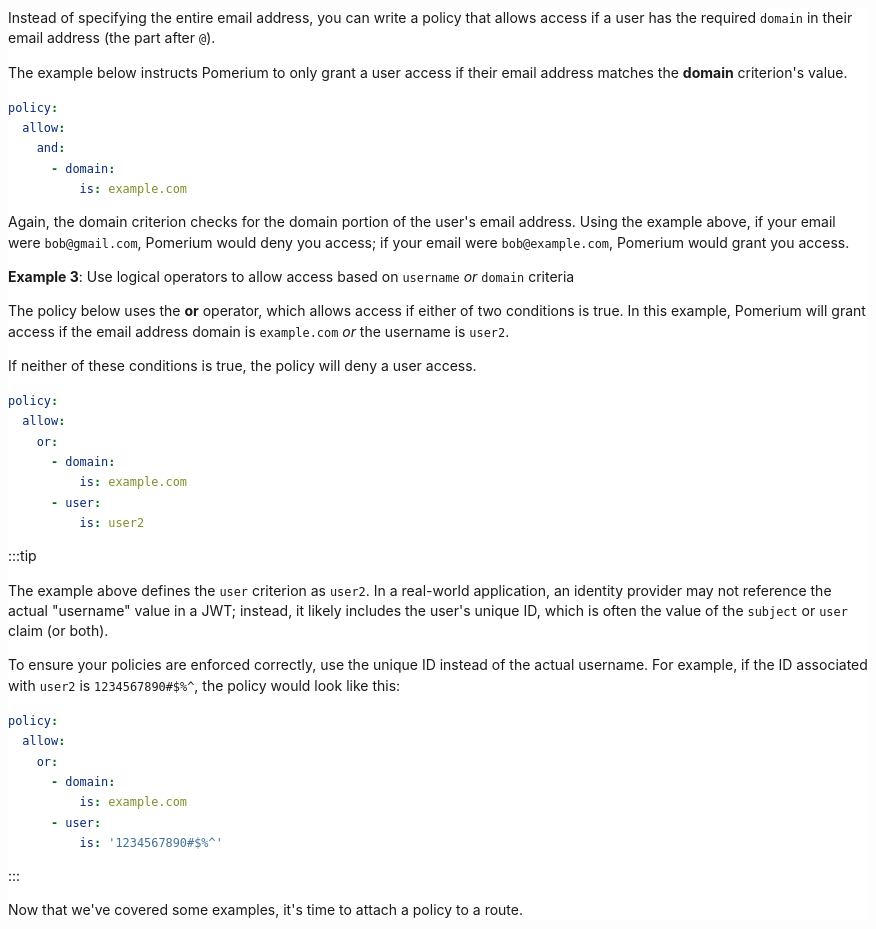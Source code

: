 Instead of specifying the entire email address, you can write a policy that allows access if a user has the required `domain` in their email address (the part after `@`).

The example below instructs Pomerium to only grant a user access if their email address matches the **domain** criterion's value.

```yaml
policy:
  allow:
    and:
      - domain:
          is: example.com
```

Again, the domain criterion checks for the domain portion of the user's email address. Using the example above, if your email were `bob@gmail.com`, Pomerium would deny you access; if your email were `bob@example.com`, Pomerium would grant you access.

**Example 3**: Use logical operators to allow access based on `username` _or_ `domain` criteria

The policy below uses the **or** operator, which allows access if either of two conditions is true. In this example, Pomerium will grant access if the email address domain is `example.com` _or_ the username is `user2`.

If neither of these conditions is true, the policy will deny a user access.

```yaml
policy:
  allow:
    or:
      - domain:
          is: example.com
      - user:
          is: user2
```

:::tip

The example above defines the `user` criterion as `user2`. In a real-world application, an identity provider may not reference the actual "username" value in a JWT; instead, it likely includes the user's unique ID, which is often the value of the `subject` or `user` claim (or both).

To ensure your policies are enforced correctly, use the unique ID instead of the actual username. For example, if the ID associated with `user2` is `1234567890#$%^`, the policy would look like this:

```yaml
policy:
  allow:
    or:
      - domain:
          is: example.com
      - user:
          is: '1234567890#$%^'
```

:::

Now that we've covered some examples, it's time to attach a policy to a route.
